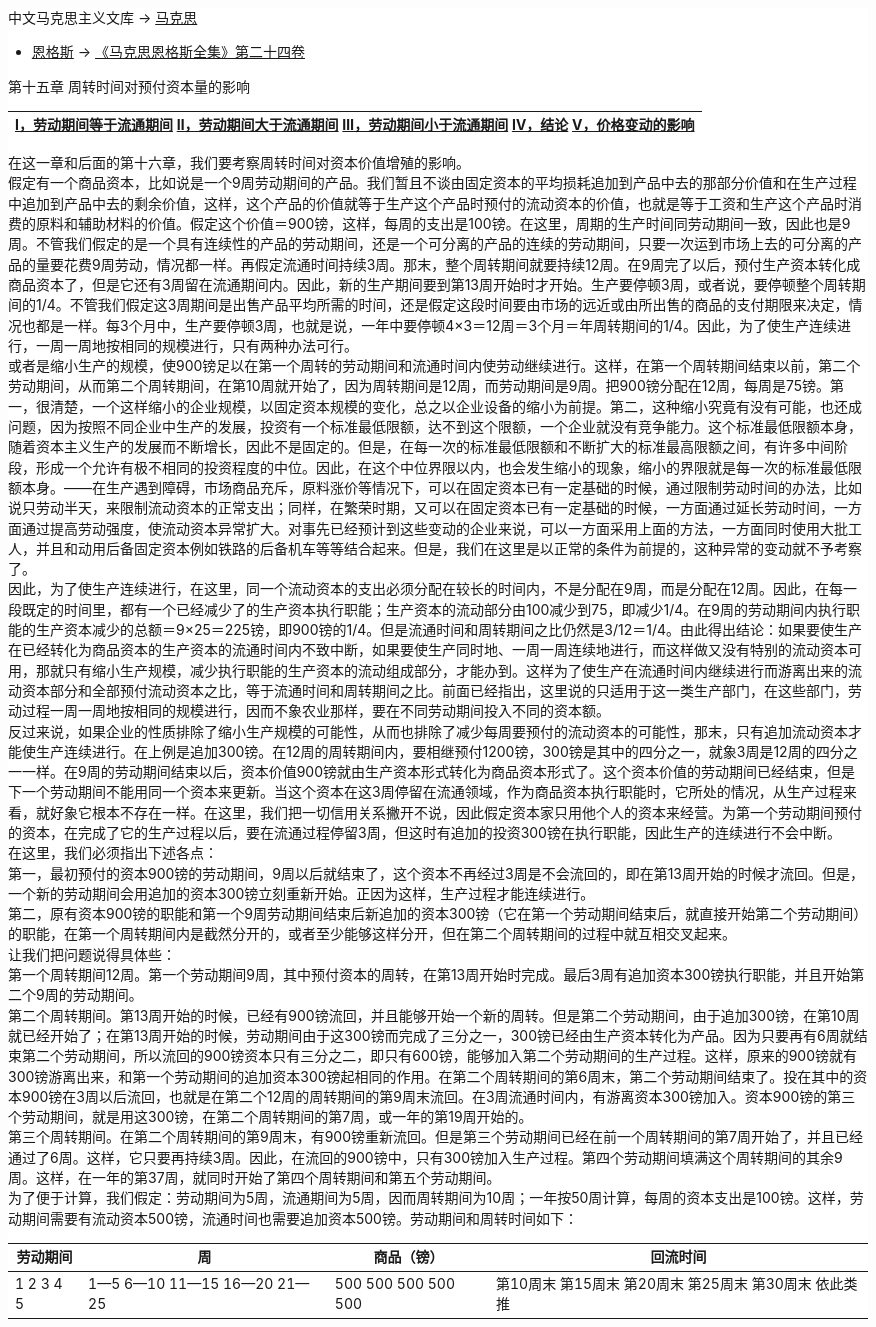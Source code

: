 中文马克思主义文库 -\> [马克思](https://www.marxists.org/chinese/marx/index.htm)
- [恩格斯](https://www.marxists.org/chinese/engels/index.htm) -\>
[《马克思恩格斯全集》第二十四卷](https://www.marxists.org/chinese/marx-engels/24/index.htm)

第十五章 周转时间对预付资本量的影响

| [Ⅰ，劳动期间等于流通期间](https://www.marxists.org/chinese/marx-engels/24/017.htm#1) [Ⅱ，劳动期间大于流通期间](https://www.marxists.org/chinese/marx-engels/24/017.htm#2) [Ⅲ，劳动期间小于流通期间](https://www.marxists.org/chinese/marx-engels/24/017.htm#3) [Ⅳ，结论](https://www.marxists.org/chinese/marx-engels/24/017.htm#4) [Ⅴ，价格变动的影响](https://www.marxists.org/chinese/marx-engels/24/017.htm#5) |
|--------------------------------------------------------------------------------------------------------------------------------------------------------------------------------------------------------------------------------------------------------------------------------------------------------------------------------------------------------------------------------------------------------------------|


  
  
在这一章和后面的第十六章，我们要考察周转时间对资本价值增殖的影响。  
假定有一个商品资本，比如说是一个9周劳动期间的产品。我们暂且不谈由固定资本的平均损耗追加到产品中去的那部分价值和在生产过程中追加到产品中去的剩余价值，这样，这个产品的价值就等于生产这个产品时预付的流动资本的价值，也就是等于工资和生产这个产品时消费的原料和辅助材料的价值。假定这个价值＝900镑，这样，每周的支出是100镑。在这里，周期的生产时间同劳动期间一致，因此也是9周。不管我们假定的是一个具有连续性的产品的劳动期间，还是一个可分离的产品的连续的劳动期间，只要一次运到市场上去的可分离的产品的量要花费9周劳动，情况都一样。再假定流通时间持续3周。那末，整个周转期间就要持续12周。在9周完了以后，预付生产资本转化成商品资本了，但是它还有3周留在流通期间内。因此，新的生产期间要到第13周开始时才开始。生产要停顿3周，或者说，要停顿整个周转期间的1/4。不管我们假定这3周期间是出售产品平均所需的时间，还是假定这段时间要由市场的远近或由所出售的商品的支付期限来决定，情况也都是一样。每3个月中，生产要停顿3周，也就是说，一年中要停顿4×3＝12周＝3个月＝年周转期间的1/4。因此，为了使生产连续进行，一周一周地按相同的规模进行，只有两种办法可行。  
或者是缩小生产的规模，使900镑足以在第一个周转的劳动期间和流通时间内使劳动继续进行。这样，在第一个周转期间结束以前，第二个劳动期间，从而第二个周转期间，在第10周就开始了，因为周转期间是12周，而劳动期间是9周。把900镑分配在12周，每周是75镑。第一，很清楚，一个这样缩小的企业规模，以固定资本规模的变化，总之以企业设备的缩小为前提。第二，这种缩小究竟有没有可能，也还成问题，因为按照不同企业中生产的发展，投资有一个标准最低限额，达不到这个限额，一个企业就没有竞争能力。这个标准最低限额本身，随着资本主义生产的发展而不断增长，因此不是固定的。但是，在每一次的标准最低限额和不断扩大的标准最高限额之间，有许多中间阶段，形成一个允许有极不相同的投资程度的中位。因此，在这个中位界限以内，也会发生缩小的现象，缩小的界限就是每一次的标准最低限额本身。——在生产遇到障碍，市场商品充斥，原料涨价等情况下，可以在固定资本已有一定基础的时候，通过限制劳动时间的办法，比如说只劳动半天，来限制流动资本的正常支出；同样，在繁荣时期，又可以在固定资本已有一定基础的时候，一方面通过延长劳动时间，一方面通过提高劳动强度，使流动资本异常扩大。对事先已经预计到这些变动的企业来说，可以一方面采用上面的方法，一方面同时使用大批工人，并且和动用后备固定资本例如铁路的后备机车等等结合起来。但是，我们在这里是以正常的条件为前提的，这种异常的变动就不予考察了。  
因此，为了使生产连续进行，在这里，同一个流动资本的支出必须分配在较长的时间内，不是分配在9周，而是分配在12周。因此，在每一段既定的时间里，都有一个已经减少了的生产资本执行职能；生产资本的流动部分由100减少到75，即减少1/4。在9周的劳动期间内执行职能的生产资本减少的总额＝9×25＝225镑，即900镑的1/4。但是流通时间和周转期间之比仍然是3/12＝1/4。由此得出结论：如果要使生产在已经转化为商品资本的生产资本的流通时间内不致中断，如果要使生产同时地、一周一周连续地进行，而这样做又没有特别的流动资本可用，那就只有缩小生产规模，减少执行职能的生产资本的流动组成部分，才能办到。这样为了使生产在流通时间内继续进行而游离出来的流动资本部分和全部预付流动资本之比，等于流通时间和周转期间之比。前面已经指出，这里说的只适用于这一类生产部门，在这些部门，劳动过程一周一周地按相同的规模进行，因而不象农业那样，要在不同劳动期间投入不同的资本额。  
反过来说，如果企业的性质排除了缩小生产规模的可能性，从而也排除了减少每周要预付的流动资本的可能性，那末，只有追加流动资本才能使生产连续进行。在上例是追加300镑。在12周的周转期间内，要相继预付1200镑，300镑是其中的四分之一，就象3周是12周的四分之一一样。在9周的劳动期间结束以后，资本价值900镑就由生产资本形式转化为商品资本形式了。这个资本价值的劳动期间已经结束，但是下一个劳动期间不能用同一个资本来更新。当这个资本在这3周停留在流通领域，作为商品资本执行职能时，它所处的情况，从生产过程来看，就好象它根本不存在一样。在这里，我们把一切信用关系撇开不说，因此假定资本家只用他个人的资本来经营。为第一个劳动期间预付的资本，在完成了它的生产过程以后，要在流通过程停留3周，但这时有追加的投资300镑在执行职能，因此生产的连续进行不会中断。  
在这里，我们必须指出下述各点：  
第一，最初预付的资本900镑的劳动期间，9周以后就结束了，这个资本不再经过3周是不会流回的，即在第13周开始的时候才流回。但是，一个新的劳动期间会用追加的资本300镑立刻重新开始。正因为这样，生产过程才能连续进行。  
第二，原有资本900镑的职能和第一个9周劳动期间结束后新追加的资本300镑（它在第一个劳动期间结束后，就直接开始第二个劳动期间）的职能，在第一个周转期间内是截然分开的，或者至少能够这样分开，但在第二个周转期间的过程中就互相交叉起来。  
让我们把问题说得具体些：  
第一个周转期间12周。第一个劳动期间9周，其中预付资本的周转，在第13周开始时完成。最后3周有追加资本300镑执行职能，并且开始第二个9周的劳动期间。  
第二个周转期间。第13周开始的时候，已经有900镑流回，并且能够开始一个新的周转。但是第二个劳动期间，由于追加300镑，在第10周就已经开始了；在第13周开始的时候，劳动期间由于这300镑而完成了三分之一，300镑已经由生产资本转化为产品。因为只要再有6周就结束第二个劳动期间，所以流回的900镑资本只有三分之二，即只有600镑，能够加入第二个劳动期间的生产过程。这样，原来的900镑就有300镑游离出来，和第一个劳动期间的追加资本300镑起相同的作用。在第二个周转期间的第6周末，第二个劳动期间结束了。投在其中的资本900镑在3周以后流回，也就是在第二个12周的周转期间的第9周末流回。在3周流通时间内，有游离资本300镑加入。资本900镑的第三个劳动期间，就是用这300镑，在第二个周转期间的第7周，或一年的第19周开始的。  
第三个周转期间。在第二个周转期间的第9周末，有900镑重新流回。但是第三个劳动期间已经在前一个周转期间的第7周开始了，并且已经通过了6周。这样，它只要再持续3周。因此，在流回的900镑中，只有300镑加入生产过程。第四个劳动期间填满这个周转期间的其余9周。这样，在一年的第37周，就同时开始了第四个周转期间和第五个劳动期间。  
为了便于计算，我们假定：劳动期间为5周，流通期间为5周，因而周转期间为10周；一年按50周计算，每周的资本支出是100镑。这样，劳动期间需要有流动资本500镑，流通时间也需要追加资本500镑。劳动期间和周转时间如下：  


| 劳动期间  | 周                         | 商品（镑）          | 回流时间                                              |
|-----------|----------------------------|---------------------|-------------------------------------------------------|
| 1 2 3 4 5 | 1—5 6—10 11—15 16—20 21—25 | 500 500 500 500 500 | 第10周末 第15周末 第20周末 第25周末 第30周末 依此类推 |
